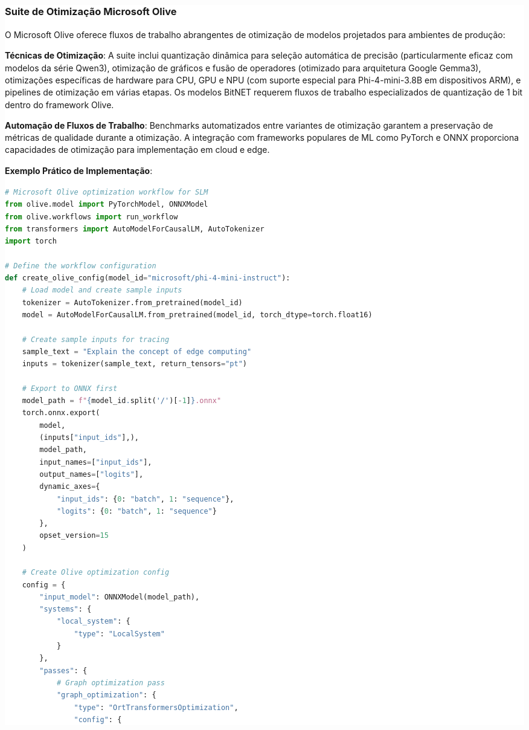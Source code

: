 ```python
```

### Suite de Otimização Microsoft Olive

O Microsoft Olive oferece fluxos de trabalho abrangentes de otimização de modelos projetados para ambientes de produção:

**Técnicas de Otimização**: A suite inclui quantização dinâmica para seleção automática de precisão (particularmente eficaz com modelos da série Qwen3), otimização de gráficos e fusão de operadores (otimizado para arquitetura Google Gemma3), otimizações específicas de hardware para CPU, GPU e NPU (com suporte especial para Phi-4-mini-3.8B em dispositivos ARM), e pipelines de otimização em várias etapas. Os modelos BitNET requerem fluxos de trabalho especializados de quantização de 1 bit dentro do framework Olive.

**Automação de Fluxos de Trabalho**: Benchmarks automatizados entre variantes de otimização garantem a preservação de métricas de qualidade durante a otimização. A integração com frameworks populares de ML como PyTorch e ONNX proporciona capacidades de otimização para implementação em cloud e edge.

**Exemplo Prático de Implementação**:

```python
# Microsoft Olive optimization workflow for SLM
from olive.model import PyTorchModel, ONNXModel
from olive.workflows import run_workflow
from transformers import AutoModelForCausalLM, AutoTokenizer
import torch

# Define the workflow configuration
def create_olive_config(model_id="microsoft/phi-4-mini-instruct"):
    # Load model and create sample inputs
    tokenizer = AutoTokenizer.from_pretrained(model_id)
    model = AutoModelForCausalLM.from_pretrained(model_id, torch_dtype=torch.float16)
    
    # Create sample inputs for tracing
    sample_text = "Explain the concept of edge computing"
    inputs = tokenizer(sample_text, return_tensors="pt")
    
    # Export to ONNX first
    model_path = f"{model_id.split('/')[-1]}.onnx"
    torch.onnx.export(
        model,
        (inputs["input_ids"],),
        model_path,
        input_names=["input_ids"],
        output_names=["logits"],
        dynamic_axes={
            "input_ids": {0: "batch", 1: "sequence"},
            "logits": {0: "batch", 1: "sequence"}
        },
        opset_version=15
    )
    
    # Create Olive optimization config
    config = {
        "input_model": ONNXModel(model_path),
        "systems": {
            "local_system": {
                "type": "LocalSystem"
            }
        },
        "passes": {
            # Graph optimization pass
            "graph_optimization": {
                "type": "OrtTransformersOptimization",
                "config": {
```